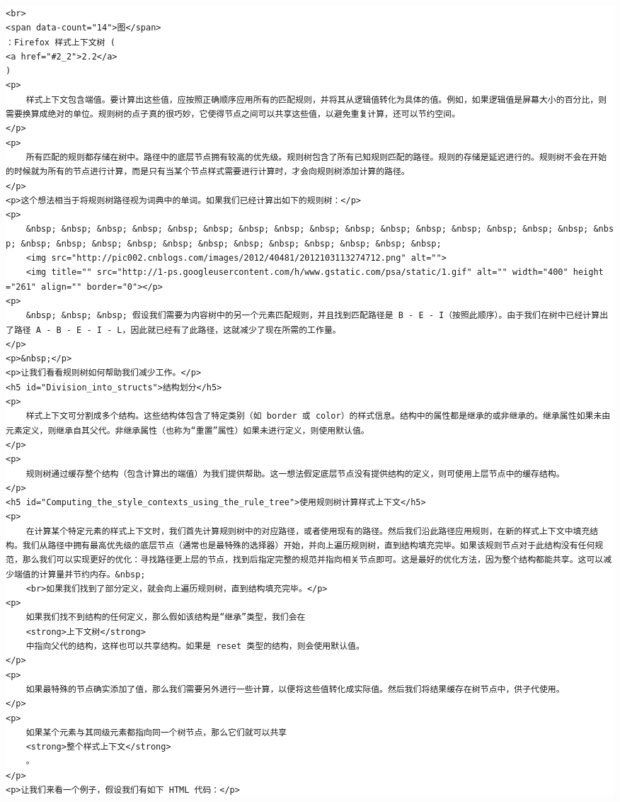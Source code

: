     <br>
    <span data-count="14">图</span>
    ：Firefox 样式上下文树 (
    <a href="#2_2">2.2</a>
    )
    <p>
        样式上下文包含端值。要计算出这些值，应按照正确顺序应用所有的匹配规则，并将其从逻辑值转化为具体的值。例如，如果逻辑值是屏幕大小的百分比，则需要换算成绝对的单位。规则树的点子真的很巧妙，它使得节点之间可以共享这些值，以避免重复计算，还可以节约空间。
    </p>
    <p>
        所有匹配的规则都存储在树中。路径中的底层节点拥有较高的优先级。规则树包含了所有已知规则匹配的路径。规则的存储是延迟进行的。规则树不会在开始的时候就为所有的节点进行计算，而是只有当某个节点样式需要进行计算时，才会向规则树添加计算的路径。
    </p>
    <p>这个想法相当于将规则树路径视为词典中的单词。如果我们已经计算出如下的规则树：</p>
    <p>
        &nbsp; &nbsp; &nbsp; &nbsp; &nbsp; &nbsp; &nbsp; &nbsp; &nbsp; &nbsp; &nbsp; &nbsp; &nbsp; &nbsp; &nbsp; &nbsp; &nbsp; &nbsp; &nbsp; &nbsp; &nbsp; &nbsp; &nbsp; &nbsp; &nbsp; &nbsp; &nbsp; &nbsp; &nbsp;
        <img src="http://pic002.cnblogs.com/images/2012/40481/2012103113274712.png" alt="">
        <img title="" src="http://1-ps.googleusercontent.com/h/www.gstatic.com/psa/static/1.gif" alt="" width="400" height="261" align="" border="0"></p>
    <p>
        &nbsp; &nbsp; &nbsp; 假设我们需要为内容树中的另一个元素匹配规则，并且找到匹配路径是 B - E - I（按照此顺序）。由于我们在树中已经计算出了路径 A - B - E - I - L，因此就已经有了此路径，这就减少了现在所需的工作量。
    </p>
    <p>&nbsp;</p>
    <p>让我们看看规则树如何帮助我们减少工作。</p>
    <h5 id="Division_into_structs">结构划分</h5>
    <p>
        样式上下文可分割成多个结构。这些结构体包含了特定类别（如 border 或 color）的样式信息。结构中的属性都是继承的或非继承的。继承属性如果未由元素定义，则继承自其父代。非继承属性（也称为“重置”属性）如果未进行定义，则使用默认值。
    </p>
    <p>
        规则树通过缓存整个结构（包含计算出的端值）为我们提供帮助。这一想法假定底层节点没有提供结构的定义，则可使用上层节点中的缓存结构。
    </p>
    <h5 id="Computing_the_style_contexts_using_the_rule_tree">使用规则树计算样式上下文</h5>
    <p>
        在计算某个特定元素的样式上下文时，我们首先计算规则树中的对应路径，或者使用现有的路径。然后我们沿此路径应用规则，在新的样式上下文中填充结构。我们从路径中拥有最高优先级的底层节点（通常也是最特殊的选择器）开始，并向上遍历规则树，直到结构填充完毕。如果该规则节点对于此结构没有任何规范，那么我们可以实现更好的优化：寻找路径更上层的节点，找到后指定完整的规范并指向相关节点即可。这是最好的优化方法，因为整个结构都能共享。这可以减少端值的计算量并节约内存。&nbsp;
        <br>如果我们找到了部分定义，就会向上遍历规则树，直到结构填充完毕。</p>
    <p>
        如果我们找不到结构的任何定义，那么假如该结构是“继承”类型，我们会在
        <strong>上下文树</strong>
        中指向父代的结构，这样也可以共享结构。如果是 reset 类型的结构，则会使用默认值。
    </p>
    <p>
        如果最特殊的节点确实添加了值，那么我们需要另外进行一些计算，以便将这些值转化成实际值。然后我们将结果缓存在树节点中，供子代使用。
    </p>
    <p>
        如果某个元素与其同级元素都指向同一个树节点，那么它们就可以共享
        <strong>整个样式上下文</strong>
        。
    </p>
    <p>让我们来看一个例子，假设我们有如下 HTML 代码：</p>

